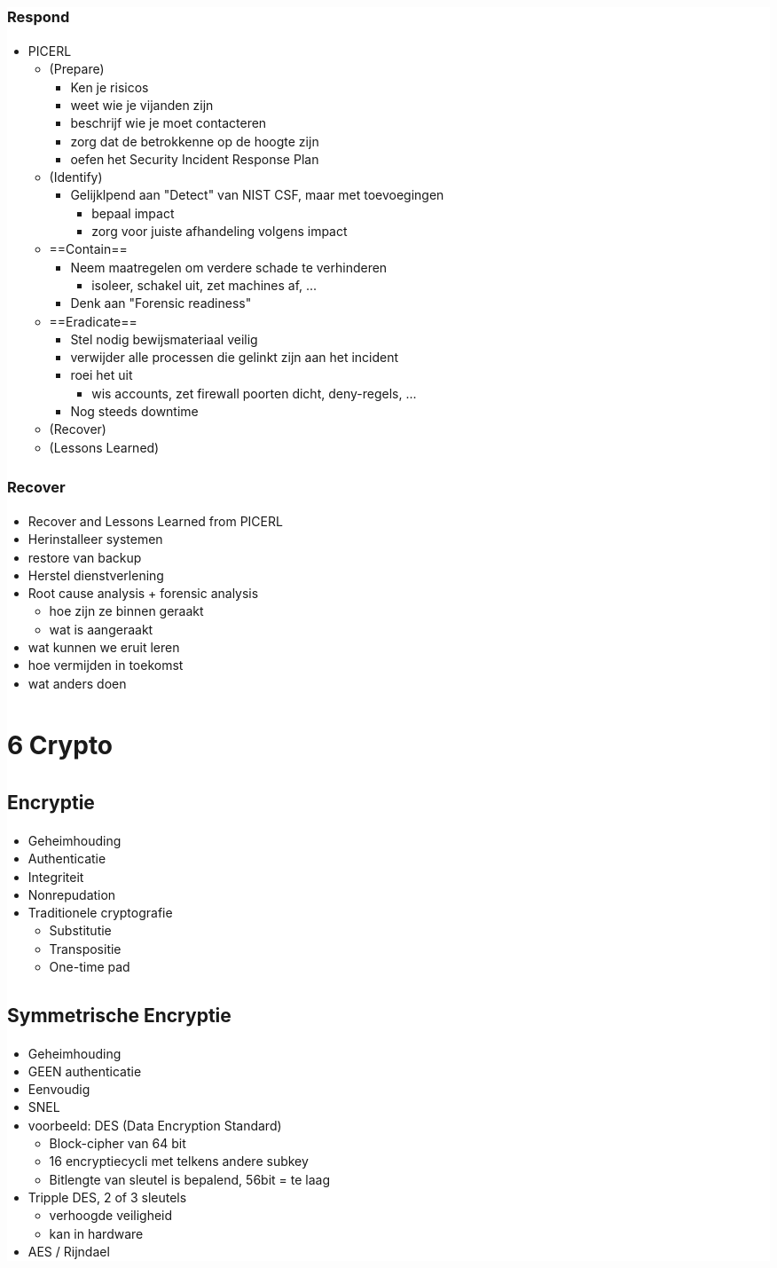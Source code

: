 ### Respond
- PICERL
  - (Prepare)
    - Ken je risicos
    - weet wie je vijanden zijn
    - beschrijf wie je moet contacteren
    - zorg dat de betrokkenne op de hoogte zijn
    - oefen het Security Incident Response Plan
  - (Identify)
    - Gelijklpend aan "Detect" van NIST CSF, maar met toevoegingen
      - bepaal impact
      - zorg voor juiste afhandeling volgens impact
  - ==Contain==
    - Neem maatregelen om verdere schade te verhinderen
      - isoleer, schakel uit, zet machines af, ...
    - Denk aan "Forensic readiness"
  - ==Eradicate==
    - Stel nodig bewijsmateriaal veilig
    - verwijder alle processen die gelinkt zijn aan het incident
    - roei het uit
      - wis accounts, zet firewall poorten dicht, deny-regels, ...
    - Nog steeds downtime
  - (Recover)
  - (Lessons Learned)
### Recover
- Recover and Lessons Learned from PICERL
- Herinstalleer systemen
- restore van backup
- Herstel dienstverlening
- Root cause analysis + forensic analysis
  - hoe zijn ze binnen geraakt
  - wat is aangeraakt
- wat kunnen we eruit leren
- hoe vermijden in toekomst
- wat anders doen
# 6 Crypto
## Encryptie
- Geheimhouding
- Authenticatie
- Integriteit
- Nonrepudation
- Traditionele cryptografie
  - Substitutie
  - Transpositie
  - One-time pad
## Symmetrische Encryptie
- Geheimhouding
- GEEN authenticatie
- Eenvoudig
- SNEL
- voorbeeld: DES (Data Encryption Standard)
  - Block-cipher van 64 bit
  - 16 encryptiecycli met telkens andere subkey
  - Bitlengte van sleutel is bepalend, 56bit = te laag
- Tripple DES, 2 of 3 sleutels
  - verhoogde veiligheid
  - kan in hardware
- AES / Rijndael